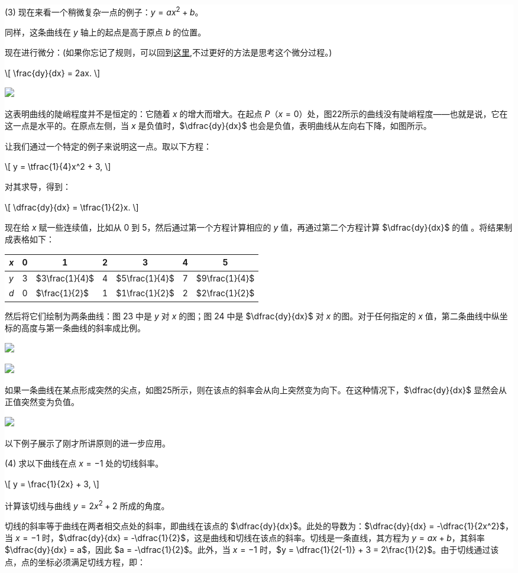 (3) 现在来看一个稍微复杂一点的例子：$y= ax^2 + b$。

同样，这条曲线在 $y$ 轴上的起点是高于原点 $b$ 的位置。

现在进行微分：(如果你忘记了规则，可以回到[这里](5.html#diffrule2),不过更好的方法是思考这个微分过程。)

<div class="math">\[
\frac{dy}{dx} = 2ax.
\]</div>

![](/images/calculus-made-easy/097b.pdf.png-1.png)

这表明曲线的陡峭程度并不是恒定的：它随着 $x$ 的增大而增大。在起点 $P$（$x=0$）处，图22所示的曲线没有陡峭程度——也就是说，它在这一点是水平的。在原点左侧，当 $x$ 是负值时，$\dfrac{dy}{dx}$ 也会是负值，表明曲线从左向右下降，如图所示。

让我们通过一个特定的例子来说明这一点。取以下方程：

<div class="math">\[
y = \tfrac{1}{4}x^2 + 3,
\]</div>

对其求导，得到：

<div class="math">\[
\dfrac{dy}{dx} = \tfrac{1}{2}x.
\]</div>

现在给 $x$ 赋一些连续值，比如从 $0$ 到 $5$，然后通过第一个方程计算相应的 $y$ 值，再通过第二个方程计算 $\dfrac{dy}{dx}$ 的值 。将结果制成表格如下：

| $x$ | $0$ | $1$ | $2$ | $3$ | $4$ | $5$ |
| --- | --- | --- | --- | --- | --- | --- |
| $y$ | $3$ | $3\frac{1}{4}$ | $4$ | $5\frac{1}{4}$ | $7$ | $9\frac{1}{4}$ |
| $d$ | $0$ | $\frac{1}{2}$ | $1$ | $1\frac{1}{2}$ | $2$ | $2\frac{1}{2}$ |

然后将它们绘制为两条曲线：图 23 中是 $y$ 对 $x$ 的图；图 24 中是 $\dfrac{dy}{dx}$ 对 $x$ 的图。对于任何指定的 $x$ 值，第二条曲线中纵坐标的高度与第一条曲线的斜率成比例。

![](/images/calculus-made-easy/099a.pdf.png-1.png)

![](/images/calculus-made-easy/099b.pdf.png-1.png)

如果一条曲线在某点形成突然的尖点，如图25所示，则在该点的斜率会从向上突然变为向下。在这种情况下，$\dfrac{dy}{dx}$ 显然会从正值突然变为负值。

![](/images/calculus-made-easy/099c.pdf.png-1.png)

以下例子展示了刚才所讲原则的进一步应用。

(4) 求以下曲线在点 $x = -1$ 处的切线斜率。

<div class="math">\[
y = \frac{1}{2x} + 3,
\]</div>

计算该切线与曲线 $y = 2x^2 + 2$ 所成的角度。

切线的斜率等于曲线在两者相交点处的斜率，即曲线在该点的 $\dfrac{dy}{dx}$。此处的导数为：$\dfrac{dy}{dx} = -\dfrac{1}{2x^2}$，当 $x = -1$ 时，$\dfrac{dy}{dx} = -\dfrac{1}{2}$，这是曲线和切线在该点的斜率。切线是一条直线，其方程为 $y = ax + b$，其斜率 $\dfrac{dy}{dx} = a$，因此 $a = -\dfrac{1}{2}$。此外，当 $x= -1$ 时，$y = \dfrac{1}{2(-1)} + 3 = 2\frac{1}{2}$。由于切线通过该点，点的坐标必须满足切线方程，即：
